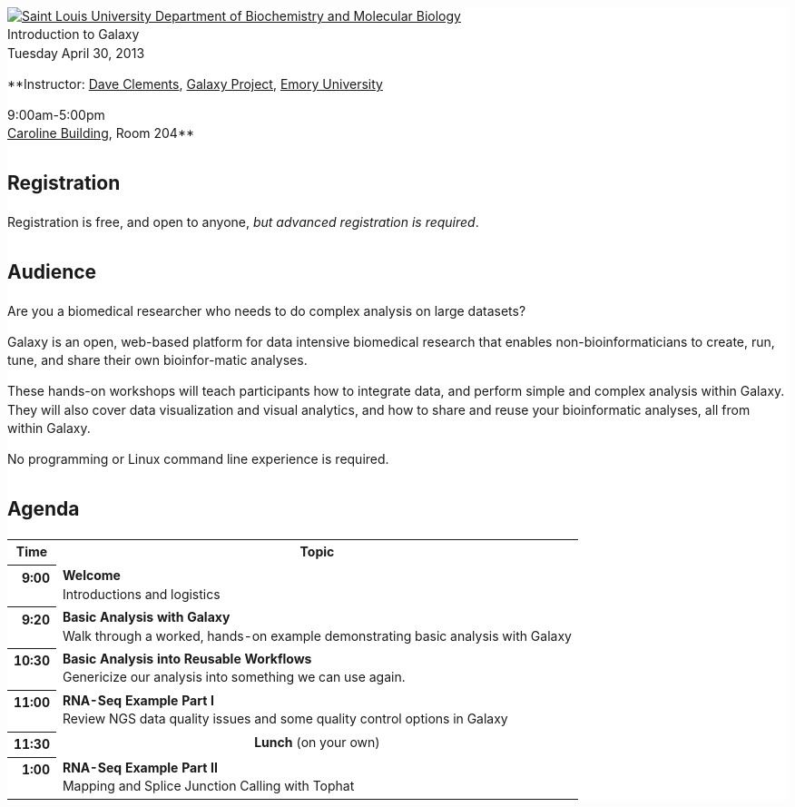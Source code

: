 <div class='center'>
<a href='http://slu.edu'><img src="/images/logos/SLUBioChemBanner.png" alt="Saint Louis University Department of Biochemistry and Molecular Biology" width="80%" /></a>

<div class='title'>Introduction to Galaxy<br /> Tuesday April 30, 2013</div>

**Instructor: [Dave Clements](/people/dave-clements/), [Galaxy Project](http://galaxyproject.org), [Emory University](http://emory.edu)

9:00am-5:00pm<br />
[Caroline Building](http://www.slu.edu/campusmap/pdf_maps/section_3_of_3.pdf), Room 204**
</div>

## Registration

Registration is free, and open to anyone, *but advanced registration is required*.  

## Audience

Are you a biomedical researcher who needs to do complex analysis on large datasets?

Galaxy is an open, web-based platform for data intensive biomedical research that enables non-bioinformaticians to create, run, tune, and share their own bioinfor-matic analyses.

These hands-on workshops will teach participants how to integrate data, and perform simple and complex analysis within Galaxy. They will also cover data visualization and visual analytics, and how to share and reuse your bioinformatic analyses, all from within Galaxy.

No programming or Linux command line experience is required.

## Agenda

<table>
  <tr class="th" >
    <th> Time </th>
    <th> Topic </th>
  </tr>
  <tr>
    <th style=" text-align: right;"> 9:00 </th>
    <td> <strong>Welcome</strong><div class='indent'>Introductions and logistics</div> </td>
  </tr>
  <tr>
    <th style=" text-align: right;"> 9:20 </th>
    <td> <strong>Basic Analysis with Galaxy</strong><div class='indent'>Walk through a worked, hands-on example demonstrating basic analysis with Galaxy</div> </td>
  </tr>
  <tr>
    <th style=" text-align: right;"> 10:30 </th>
    <td> <strong>Basic Analysis into Reusable Workflows</strong><div class='indent'>Genericize our analysis into something we can use again.</div> </td>
  </tr>
  <tr>
    <th style=" text-align: right;"> 11:00 </th>
    <td> <strong>RNA-Seq Example Part I</strong><div class='indent'>Review NGS data quality issues and some quality control options in Galaxy</div> </td>
  </tr>
  <tr>
    <th style=" text-align: right;"> 11:30 </th>
    <td style=" text-align: center;"> <strong>Lunch</strong> (on your own) </td>
  </tr>
  <tr>
    <th style=" text-align: right;"> 1:00 </th>
    <td> <strong>RNA-Seq Example Part II</strong><div class='indent'>Mapping and Splice Junction Calling with Tophat</div> </td>
  </tr>
  <tr>